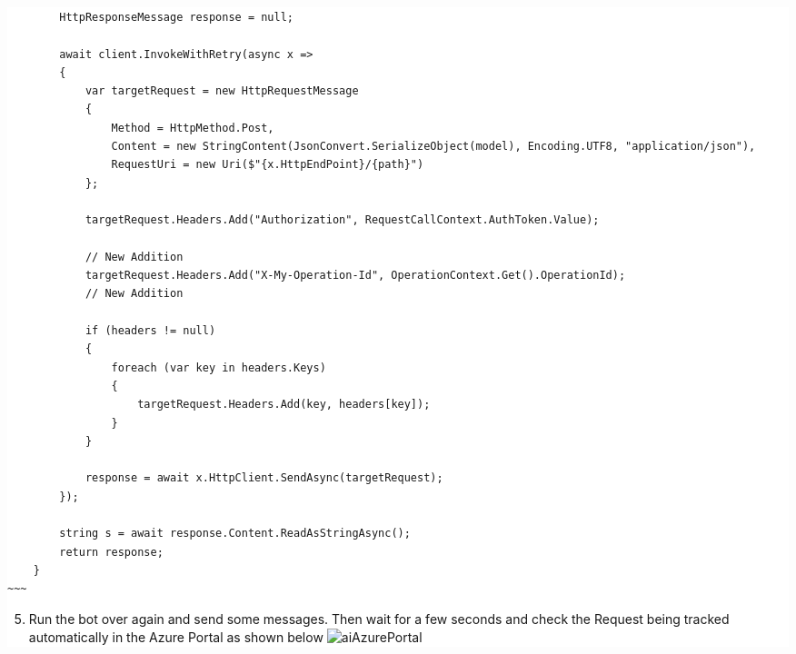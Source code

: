             HttpResponseMessage response = null;

            await client.InvokeWithRetry(async x =>
            {
                var targetRequest = new HttpRequestMessage
                {
                    Method = HttpMethod.Post,
                    Content = new StringContent(JsonConvert.SerializeObject(model), Encoding.UTF8, "application/json"),
                    RequestUri = new Uri($"{x.HttpEndPoint}/{path}")
                };

                targetRequest.Headers.Add("Authorization", RequestCallContext.AuthToken.Value);

                // New Addition
                targetRequest.Headers.Add("X-My-Operation-Id", OperationContext.Get().OperationId);
                // New Addition

                if (headers != null)
                {
                    foreach (var key in headers.Keys)
                    {
                        targetRequest.Headers.Add(key, headers[key]);
                    }
                }

                response = await x.HttpClient.SendAsync(targetRequest);
            });

            string s = await response.Content.ReadAsStringAsync();
            return response;
        }
    ~~~

5. Run the bot over again and send some messages. Then wait for a few seconds and check the Request being tracked automatically in the Azure Portal as shown below
![aiAzurePortal]

[startApp]: https://asfabricstorage.blob.core.windows.net:443/images/19.png
[refreshApp]: https://asfabricstorage.blob.core.windows.net:443/images/18.png
[startBotEmulator]: https://asfabricstorage.blob.core.windows.net:443/images/20.png
[setBotUrl]: https://asfabricstorage.blob.core.windows.net:443/images/21.png
[sayHi]: https://asfabricstorage.blob.core.windows.net:443/images/22.png
[botStateError]: https://asfabricstorage.blob.core.windows.net:443/images/23.png
[botStateSuccess]: https://asfabricstorage.blob.core.windows.net:443/images/24.png
[botStateActorEvents]: https://asfabricstorage.blob.core.windows.net:443/images/25.png
[stickyChildBots]: https://asfabricstorage.blob.core.windows.net:443/images/26.png
[botAuthenticationError]: https://asfabricstorage.blob.core.windows.net:443/images/27.png
[botAuthenticationPassed]: https://asfabricstorage.blob.core.windows.net:443/images/28.png
[nuGetForSolution]: https://asfabricstorage.blob.core.windows.net:443/images/29.png
[aiNugetPackage]: https://asfabricstorage.blob.core.windows.net:443/images/31.png
[aiAzurePortal]: https://asfabricstorage.blob.core.windows.net:443/images/32.png
[openLocalCluster]: https://asfabricstorage.blob.core.windows.net:443/images/33.png
[localClusterState]: https://asfabricstorage.blob.core.windows.net:443/images/34.png
